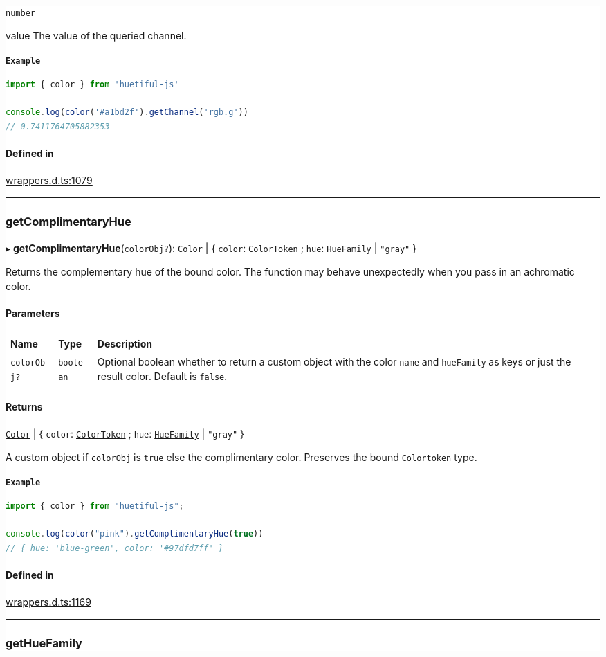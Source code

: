 `number`

value The value of the queried channel.

**`Example`**

```ts
import { color } from 'huetiful-js'

console.log(color('#a1bd2f').getChannel('rgb.g'))
// 0.7411764705882353
```

#### Defined in

[wrappers.d.ts:1079](https://github.com/prjctimg/huetiful/blob/12f39ea/types/wrappers.d.ts#L1079)

___

### getComplimentaryHue

▸ **getComplimentaryHue**(`colorObj?`): [`Color`](wrappers.Color.md) \| \{ `color`: [`ColorToken`](../modules/types.md#colortoken) ; `hue`: [`HueFamily`](../modules/types.md#huefamily) \| ``"gray"``  }

Returns the complementary hue of the bound color. The function may behave unexpectedly when you pass in an achromatic color.

#### Parameters

| Name | Type | Description |
| :------ | :------ | :------ |
| `colorObj?` | `boolean` | Optional boolean whether to return a custom object with the color `name` and `hueFamily` as keys or just the result color. Default is `false`. |

#### Returns

[`Color`](wrappers.Color.md) \| \{ `color`: [`ColorToken`](../modules/types.md#colortoken) ; `hue`: [`HueFamily`](../modules/types.md#huefamily) \| ``"gray"``  }

A custom object if `colorObj` is `true` else the complimentary color. Preserves the bound `Colortoken` type.

**`Example`**

```ts
import { color } from "huetiful-js";

console.log(color("pink").getComplimentaryHue(true))
// { hue: 'blue-green', color: '#97dfd7ff' }
```

#### Defined in

[wrappers.d.ts:1169](https://github.com/prjctimg/huetiful/blob/12f39ea/types/wrappers.d.ts#L1169)

___

### getHueFamily
